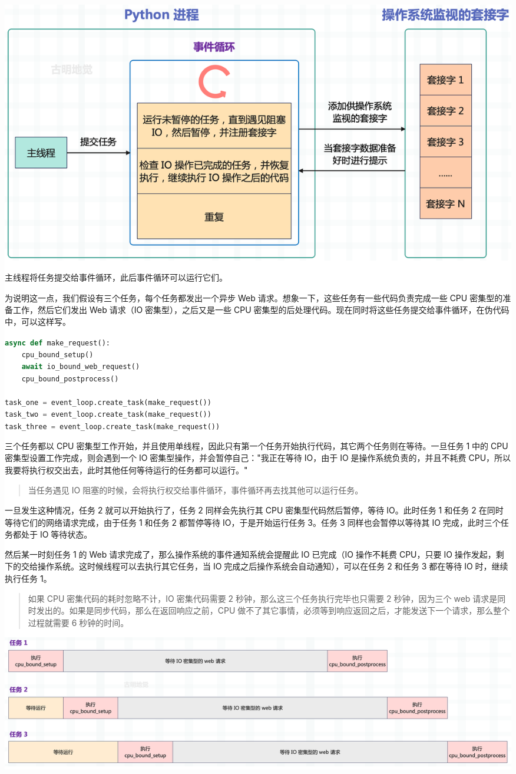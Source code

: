 ![](./images/308.png)

主线程将任务提交给事件循环，此后事件循环可以运行它们。

为说明这一点，我们假设有三个任务，每个任务都发出一个异步 Web 请求。想象一下，这些任务有一些代码负责完成一些 CPU 密集型的准备工作，然后它们发出 Web 请求（IO 密集型），之后又是一些 CPU 密集型的后处理代码。现在同时将这些任务提交给事件循环，在伪代码中，可以这样写。

~~~Python
async def make_request():
    cpu_bound_setup()
    await io_bound_web_request()
    cpu_bound_postprocess()
    
task_one = event_loop.create_task(make_request())
task_two = event_loop.create_task(make_request())
task_three = event_loop.create_task(make_request())
~~~

三个任务都以 CPU 密集型工作开始，并且使用单线程，因此只有第一个任务开始执行代码，其它两个任务则在等待。一旦任务 1 中的 CPU 密集型设置工作完成，则会遇到一个 IO 密集型操作，并会暂停自己："我正在等待 IO，由于 IO 是操作系统负责的，并且不耗费 CPU，所以我要将执行权交出去，此时其他任何等待运行的任务都可以运行。"

> 当任务遇见 IO 阻塞的时候，会将执行权交给事件循环，事件循环再去找其他可以运行任务。

一旦发生这种情况，任务 2 就可以开始执行了，任务 2 同样会先执行其 CPU 密集型代码然后暂停，等待 IO。此时任务 1 和任务 2 在同时等待它们的网络请求完成，由于任务 1 和任务 2 都暂停等待 IO，于是开始运行任务 3。任务 3 同样也会暂停以等待其 IO 完成，此时三个任务都处于 IO 等待状态。

然后某一时刻任务 1 的 Web 请求完成了，那么操作系统的事件通知系统会提醒此 IO 已完成（IO 操作不耗费 CPU，只要 IO 操作发起，剩下的交给操作系统。这时候线程可以去执行其它任务，当 IO 完成之后操作系统会自动通知），可以在任务 2 和任务 3 都在等待 IO 时，继续执行任务 1。

> 如果 CPU 密集代码的耗时忽略不计，IO 密集代码需要 2 秒钟，那么这三个任务执行完毕也只需要 2 秒钟，因为三个 web 请求是同时发出的。如果是同步代码，那么在返回响应之前，CPU 做不了其它事情，必须等到响应返回之后，才能发送下一个请求，那么整个过程就需要 6 秒钟的时间。

![](./images/309.png)
